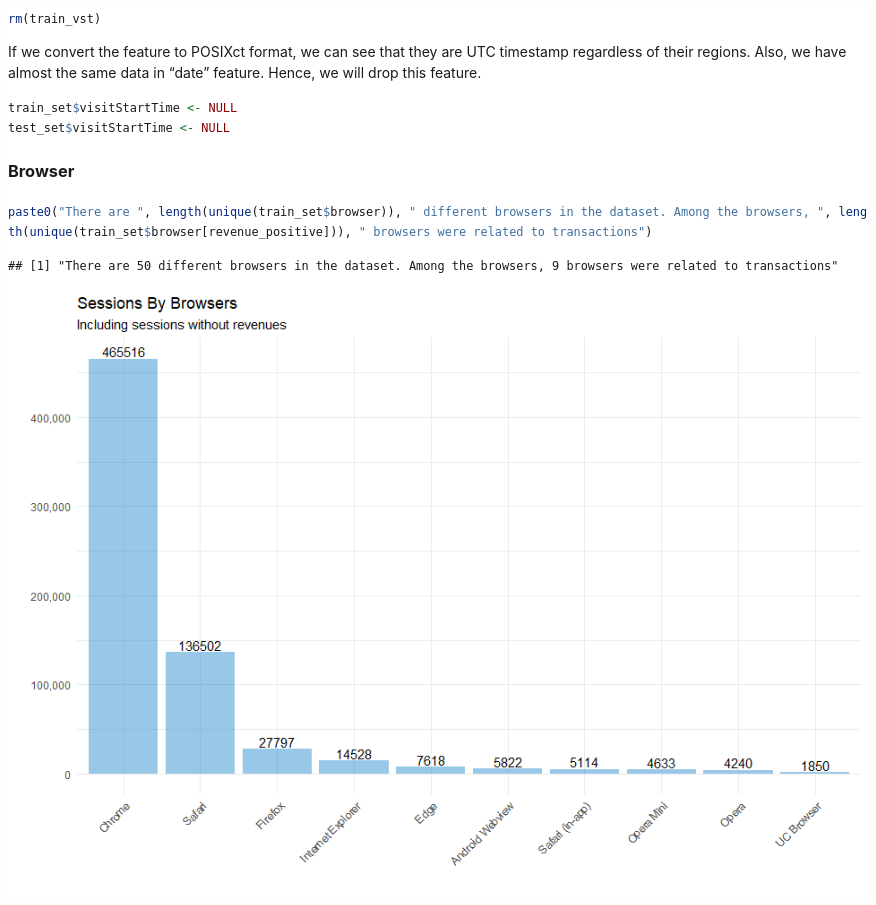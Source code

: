 ``` r
rm(train_vst)
```

If we convert the feature to POSIXct format, we can see that they are
UTC timestamp regardless of their regions. Also, we have almost the same
data in “date” feature. Hence, we will drop this feature.

``` r
train_set$visitStartTime <- NULL
test_set$visitStartTime <- NULL
```

### Browser

``` r
paste0("There are ", length(unique(train_set$browser)), " different browsers in the dataset. Among the browsers, ", length(unique(train_set$browser[revenue_positive])), " browsers were related to transactions")
```

    ## [1] "There are 50 different browsers in the dataset. Among the browsers, 9 browsers were related to transactions"

![](README_figs/README-unnamed-chunk-39-1.png)
